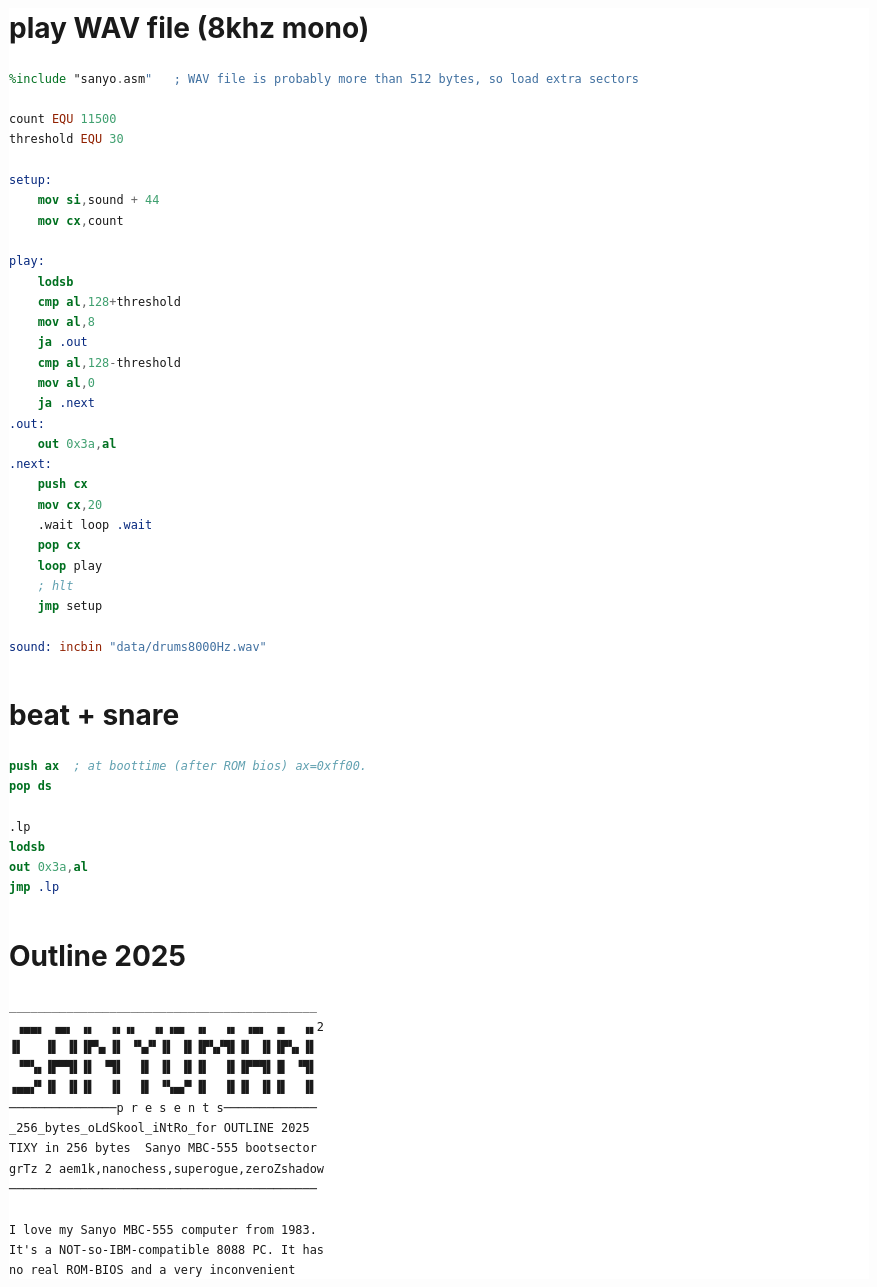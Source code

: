 # play WAV file (8khz mono)
```nasm
%include "sanyo.asm"   ; WAV file is probably more than 512 bytes, so load extra sectors

count EQU 11500
threshold EQU 30

setup:
    mov si,sound + 44
    mov cx,count

play:
    lodsb
    cmp al,128+threshold
    mov al,8
    ja .out
    cmp al,128-threshold
    mov al,0
    ja .next
.out:
    out 0x3a,al
.next:
    push cx
    mov cx,20
    .wait loop .wait
    pop cx
    loop play
    ; hlt
    jmp setup

sound: incbin "data/drums8000Hz.wav"
```


# beat + snare
```nasm
push ax  ; at boottime (after ROM bios) ax=0xff00.
pop ds

.lp
lodsb
out 0x3a,al
jmp .lp
```

# Outline 2025
```
___________________________________________
 ▗▄▄▖ ▗▄▖ ▗▖  ▗▖▗▖  ▗▖▗▄▖ ▗▖  ▗▖ ▗▄▖ ▗▖  ▗▖2
▐▌   ▐▌ ▐▌▐▛▚▖▐▌ ▝▚▞▘▐▌ ▐▌▐▛▚▞▜▌▐▌ ▐▌▐▛▚▖▐▌
 ▝▀▚▖▐▛▀▜▌▐▌ ▝▜▌  ▐▌ ▐▌ ▐▌▐▌  ▐▌▐▛▀▜▌▐▌ ▝▜▌ 
▗▄▄▞▘▐▌ ▐▌▐▌  ▐▌  ▐▌ ▝▚▄▞▘▐▌  ▐▌▐▌ ▐▌▐▌  ▐▌
───────────────p r e s e n t s─────────────
_256_bytes_oLdSkool_iNtRo_for OUTLINE 2025
TIXY in 256 bytes  Sanyo MBC-555 bootsector
grTz 2 aem1k,nanochess,superogue,zeroZshadow
───────────────────────────────────────────

I love my Sanyo MBC-555 computer from 1983. 
It's a NOT-so-IBM-compatible 8088 PC. It has
no real ROM-BIOS and a very inconvenient 
```